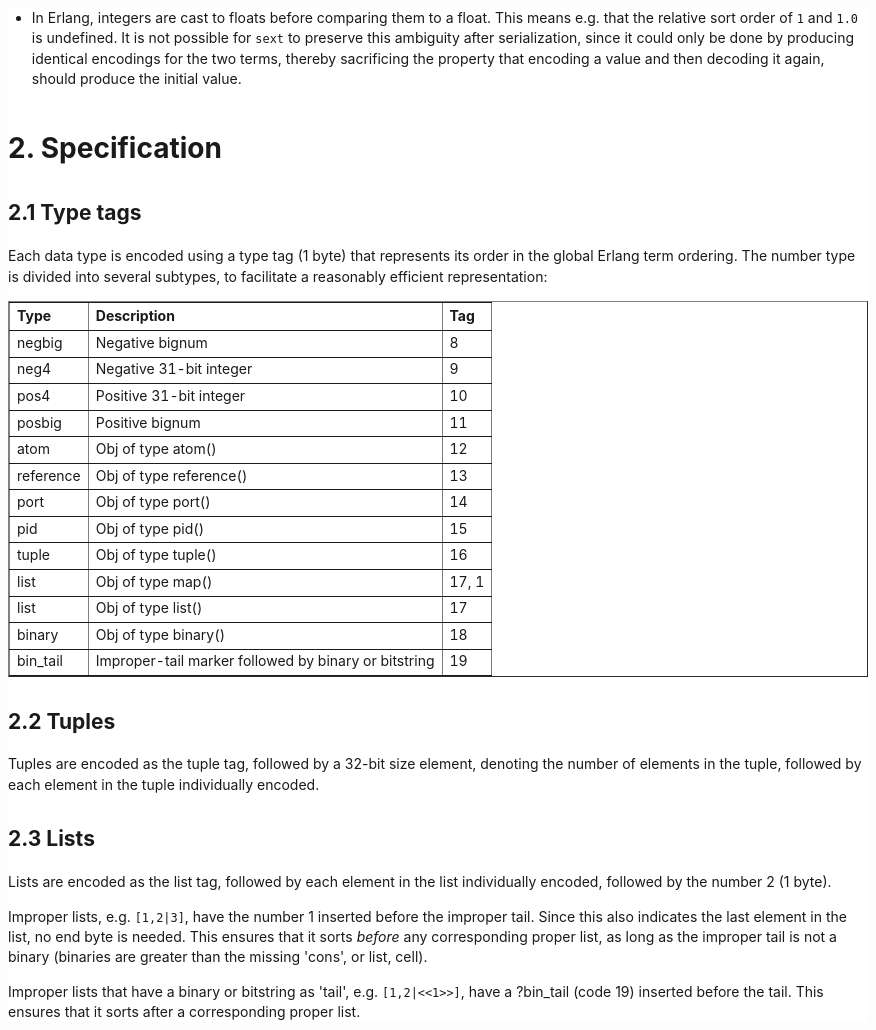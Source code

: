 * In Erlang, integers are cast to floats before comparing them to a float.
This means e.g. that the relative sort order of `1` and `1.0` is undefined.
It is not possible for `sext` to preserve this ambiguity after serialization,
since it could only be done by producing identical encodings for the two
terms, thereby sacrificing the property that encoding a value and then
decoding it again, should produce the initial value.


# 2. Specification #


## 2.1 Type tags ##

Each data type is encoded using a type tag (1 byte) that represents its order
in the global Erlang term ordering. The number type is divided into several
subtypes, to facilitate a reasonably efficient representation:


<table border="1"><tr align="left"><th>Type</th><th>Description</th><th>Tag</th></tr><tr><td>negbig</td><td>Negative bignum</td><td>8</td></tr><tr><td>neg4</td><td>Negative 31-bit integer</td><td>9</td></tr><tr><td>pos4</td><td>Positive 31-bit integer</td><td>10</td></tr><tr><td>posbig</td><td>Positive bignum</td><td>11</td></tr><tr><td>atom</td><td>Obj of type atom()</td><td>12</td></tr><tr><td>reference</td><td>Obj of type reference()</td><td>13</td></tr><tr><td>port</td><td>Obj of type port()</td><td>14</td></tr><tr><td>pid</td><td>Obj of type pid()</td><td>15</td></tr><tr><td>tuple</td><td>Obj of type tuple()</td><td>16</td></tr><tr><td>list</td><td>Obj of type map()</td><td>17, 1</td></tr><tr><td>list</td><td>Obj of type list()</td><td>17</td></tr><tr><td>binary</td><td>Obj of type binary()</td><td>18</td></tr><tr><td>bin_tail</td><td>Improper-tail marker followed by binary or bitstring</td><td>19</td></tr>
</table>



## 2.2 Tuples ##

Tuples are encoded as the tuple tag, followed by a 32-bit size element,
denoting the number of elements in the tuple, followed by each element
in the tuple individually encoded.


## 2.3 Lists ##

Lists are encoded as the list tag, followed by each element in the list
individually encoded, followed by the number 2 (1 byte).

Improper lists, e.g. `[1,2|3]`, have the number 1 inserted before the improper
tail. Since this also indicates the last element in the list, no end byte
is needed. This ensures that it sorts *before* any corresponding proper list,
as long as the improper tail is not a binary (binaries are greater than the
missing 'cons', or list, cell).

Improper lists that have a binary or bitstring as 'tail', e.g. `[1,2|<<1>>]`,
have a ?bin_tail (code 19) inserted before the tail. This ensures that it
sorts after a corresponding proper list.
